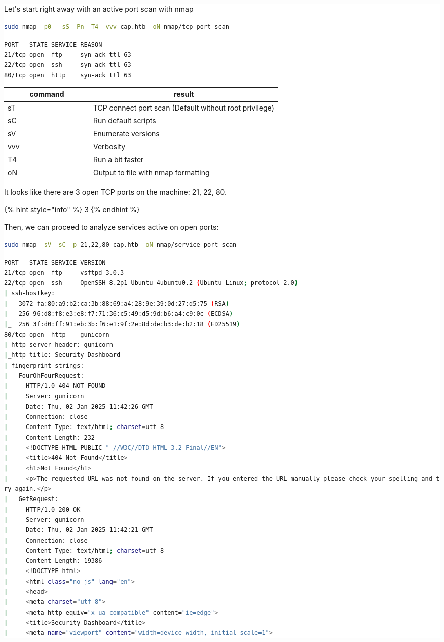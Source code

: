 Let's start right away with an active port scan with nmap

```bash
sudo nmap -p0- -sS -Pn -T4 -vvv cap.htb -oN nmap/tcp_port_scan
```

```bash
PORT   STATE SERVICE REASON
21/tcp open  ftp     syn-ack ttl 63
22/tcp open  ssh     syn-ack ttl 63
80/tcp open  http    syn-ack ttl 63
```

<table><thead><tr><th width="154.99999999999997">command</th><th>result</th></tr></thead><tbody><tr><td>sT</td><td>TCP connect port scan (Default without root privilege)</td></tr><tr><td>sC</td><td>Run default scripts</td></tr><tr><td>sV</td><td>Enumerate versions</td></tr><tr><td>vvv</td><td>Verbosity</td></tr><tr><td>T4</td><td>Run a bit faster</td></tr><tr><td>oN</td><td>Output to file with nmap formatting</td></tr></tbody></table>

It looks like there are 3 open TCP ports on the machine: 21, 22, 80.

{% hint style="info" %}
3
{% endhint %}

Then, we can proceed to analyze services active on open ports:

```bash
sudo nmap -sV -sC -p 21,22,80 cap.htb -oN nmap/service_port_scan
```

```bash
PORT   STATE SERVICE VERSION
21/tcp open  ftp     vsftpd 3.0.3
22/tcp open  ssh     OpenSSH 8.2p1 Ubuntu 4ubuntu0.2 (Ubuntu Linux; protocol 2.0)
| ssh-hostkey: 
|   3072 fa:80:a9:b2:ca:3b:88:69:a4:28:9e:39:0d:27:d5:75 (RSA)
|   256 96:d8:f8:e3:e8:f7:71:36:c5:49:d5:9d:b6:a4:c9:0c (ECDSA)
|_  256 3f:d0:ff:91:eb:3b:f6:e1:9f:2e:8d:de:b3:de:b2:18 (ED25519)
80/tcp open  http    gunicorn
|_http-server-header: gunicorn
|_http-title: Security Dashboard
| fingerprint-strings: 
|   FourOhFourRequest: 
|     HTTP/1.0 404 NOT FOUND
|     Server: gunicorn
|     Date: Thu, 02 Jan 2025 11:42:26 GMT
|     Connection: close
|     Content-Type: text/html; charset=utf-8
|     Content-Length: 232
|     <!DOCTYPE HTML PUBLIC "-//W3C//DTD HTML 3.2 Final//EN">
|     <title>404 Not Found</title>
|     <h1>Not Found</h1>
|     <p>The requested URL was not found on the server. If you entered the URL manually please check your spelling and try again.</p>
|   GetRequest: 
|     HTTP/1.0 200 OK
|     Server: gunicorn
|     Date: Thu, 02 Jan 2025 11:42:21 GMT
|     Connection: close
|     Content-Type: text/html; charset=utf-8
|     Content-Length: 19386
|     <!DOCTYPE html>
|     <html class="no-js" lang="en">
|     <head>
|     <meta charset="utf-8">
|     <meta http-equiv="x-ua-compatible" content="ie=edge">
|     <title>Security Dashboard</title>
|     <meta name="viewport" content="width=device-width, initial-scale=1">
```